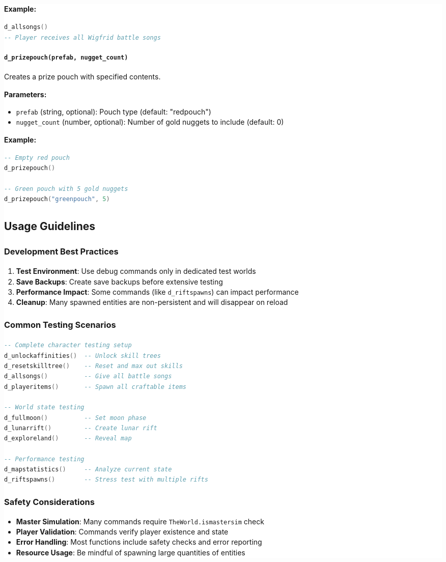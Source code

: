 **Example:**
```lua
d_allsongs()
-- Player receives all Wigfrid battle songs
```

#### `d_prizepouch(prefab, nugget_count)`

Creates a prize pouch with specified contents.

**Parameters:**
- `prefab` (string, optional): Pouch type (default: "redpouch")
- `nugget_count` (number, optional): Number of gold nuggets to include (default: 0)

**Example:**
```lua
-- Empty red pouch
d_prizepouch()

-- Green pouch with 5 gold nuggets
d_prizepouch("greenpouch", 5)
```

## Usage Guidelines

### Development Best Practices

1. **Test Environment**: Use debug commands only in dedicated test worlds
2. **Save Backups**: Create save backups before extensive testing
3. **Performance Impact**: Some commands (like `d_riftspawns`) can impact performance
4. **Cleanup**: Many spawned entities are non-persistent and will disappear on reload

### Common Testing Scenarios

```lua
-- Complete character testing setup
d_unlockaffinities()  -- Unlock skill trees
d_resetskilltree()    -- Reset and max out skills
d_allsongs()          -- Give all battle songs
d_playeritems()       -- Spawn all craftable items

-- World state testing
d_fullmoon()          -- Set moon phase
d_lunarrift()         -- Create lunar rift
d_exploreland()       -- Reveal map

-- Performance testing
d_mapstatistics()     -- Analyze current state
d_riftspawns()        -- Stress test with multiple rifts
```

### Safety Considerations

- **Master Simulation**: Many commands require `TheWorld.ismastersim` check
- **Player Validation**: Commands verify player existence and state
- **Error Handling**: Most functions include safety checks and error reporting
- **Resource Usage**: Be mindful of spawning large quantities of entities
